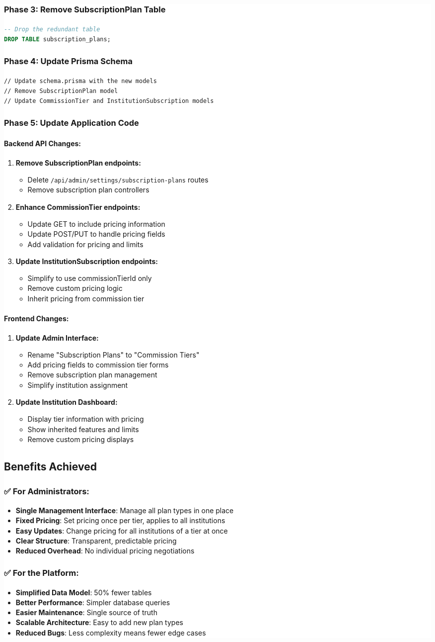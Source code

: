 ### Phase 3: Remove SubscriptionPlan Table
```sql
-- Drop the redundant table
DROP TABLE subscription_plans;
```

### Phase 4: Update Prisma Schema
```prisma
// Update schema.prisma with the new models
// Remove SubscriptionPlan model
// Update CommissionTier and InstitutionSubscription models
```

### Phase 5: Update Application Code

#### Backend API Changes:
1. **Remove SubscriptionPlan endpoints:**
   - Delete `/api/admin/settings/subscription-plans` routes
   - Remove subscription plan controllers

2. **Enhance CommissionTier endpoints:**
   - Update GET to include pricing information
   - Update POST/PUT to handle pricing fields
   - Add validation for pricing and limits

3. **Update InstitutionSubscription endpoints:**
   - Simplify to use commissionTierId only
   - Remove custom pricing logic
   - Inherit pricing from commission tier

#### Frontend Changes:
1. **Update Admin Interface:**
   - Rename "Subscription Plans" to "Commission Tiers"
   - Add pricing fields to commission tier forms
   - Remove subscription plan management
   - Simplify institution assignment

2. **Update Institution Dashboard:**
   - Display tier information with pricing
   - Show inherited features and limits
   - Remove custom pricing displays

## Benefits Achieved

### ✅ For Administrators:
- **Single Management Interface**: Manage all plan types in one place
- **Fixed Pricing**: Set pricing once per tier, applies to all institutions
- **Easy Updates**: Change pricing for all institutions of a tier at once
- **Clear Structure**: Transparent, predictable pricing
- **Reduced Overhead**: No individual pricing negotiations

### ✅ For the Platform:
- **Simplified Data Model**: 50% fewer tables
- **Better Performance**: Simpler database queries
- **Easier Maintenance**: Single source of truth
- **Scalable Architecture**: Easy to add new plan types
- **Reduced Bugs**: Less complexity means fewer edge cases
